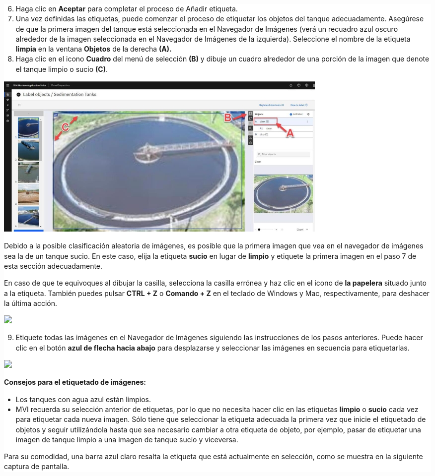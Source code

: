 6. Haga clic en **Aceptar** para completar el proceso de Añadir etiqueta.
7. Una vez definidas las etiquetas, puede comenzar el proceso de etiquetar los objetos del tanque adecuadamente. Asegúrese de que la primera imagen del tanque está seleccionada en el Navegador de Imágenes (verá un recuadro azul oscuro alrededor de la imagen seleccionada en el Navegador de Imágenes de la izquierda). Seleccione el nombre de la etiqueta **limpia** en la ventana **Objetos** de la derecha **(A).**
8. Haga clic en el icono **Cuadro** del menú de selección **(B)** y dibuje un cuadro alrededor de una porción de la imagen que denote el tanque limpio o sucio **(C)**.

![](./images/mvi/mvi.1a40bb6d-e87f-4b74-929f-11f16746fc40.030.jpeg)

Debido a la posible clasificación aleatoria de imágenes, es posible que la primera imagen que vea en el navegador de imágenes sea la de un tanque sucio. En este caso, elija la etiqueta **sucio** en lugar de **limpio** y etiquete la primera imagen en el paso 7 de esta sección adecuadamente.

En caso de que te equivoques al dibujar la casilla, selecciona la casilla errónea y haz clic en el icono de **la papelera** situado junto a la etiqueta. También puedes pulsar **CTRL + Z** o **Comando + Z** en el teclado de Windows y Mac, respectivamente, para deshacer la última acción.

![](./images/mvi/mvi.1a40bb6d-e87f-4b74-929f-11f16746fc40.032.png)

9. Etiquete todas las imágenes en el Navegador de Imágenes siguiendo las instrucciones de los pasos anteriores. Puede hacer clic en el botón **azul de flecha hacia abajo** para desplazarse y seleccionar las imágenes en secuencia para etiquetarlas.

![](./images/mvi/mvi.1a40bb6d-e87f-4b74-929f-11f16746fc40.033.png)

**Consejos para el etiquetado de imágenes:**

- Los tanques con agua azul están limpios.
- MVI recuerda su selección anterior de etiquetas, por lo que no necesita hacer clic en las etiquetas **limpio** o **sucio** cada vez para etiquetar cada nueva imagen. Sólo tiene que seleccionar la etiqueta adecuada la primera vez que inicie el etiquetado de objetos y seguir utilizándola hasta que sea necesario cambiar a otra etiqueta de objeto, por ejemplo, pasar de etiquetar una imagen de tanque limpio a una imagen de tanque sucio y viceversa.

Para su comodidad, una barra azul claro resalta la etiqueta que está actualmente en selección, como se muestra en la siguiente captura de pantalla.
